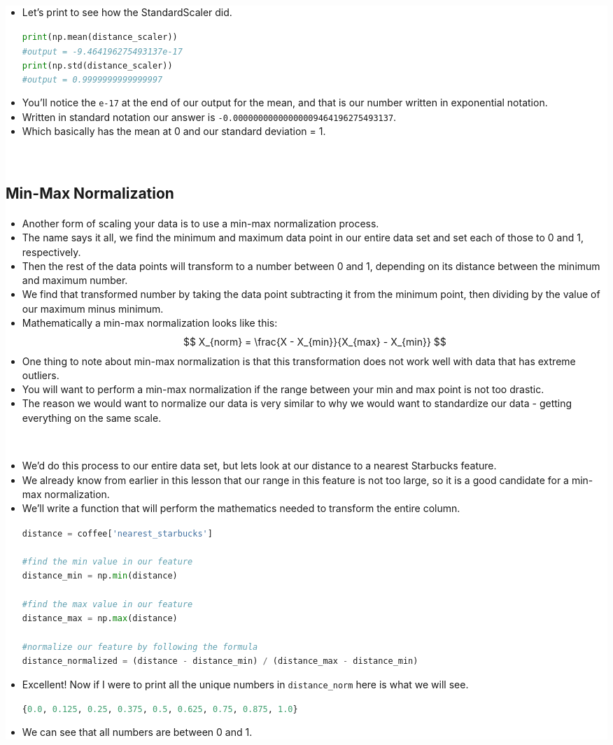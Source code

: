 - Let’s print to see how the StandardScaler did.
    ```python
    print(np.mean(distance_scaler))
    #output = -9.464196275493137e-17
    print(np.std(distance_scaler))
    #output = 0.9999999999999997
    ```
- You’ll notice the `e-17` at the end of our output for the mean, and that is our number written in exponential notation.
-  Written in standard notation our answer is `-0.00000000000000009464196275493137`. 
- Which basically has the mean at 0 and our standard deviation = 1. 

<br>

## Min-Max Normalization
- Another form of scaling your data is to use a min-max normalization process. 
- The name says it all, we find the minimum and maximum data point in our entire data set and set each of those to 0 and 1, respectively. 
- Then the rest of the data points will transform to a number between 0 and 1, depending on its distance between the minimum and maximum number. 
- We find that transformed number by taking the data point subtracting it from the minimum point, then dividing by the value of our maximum minus minimum.
- Mathematically a min-max normalization looks like this:
$$ X_{norm} = \frac{X - X_{min}}{X_{max} - X_{min}} $$
- One thing to note about min-max normalization is that this transformation does not work well with data that has extreme outliers.
- You will want to perform a min-max normalization if the range between your min and max point is not too drastic.
- The reason we would want to normalize our data is very similar to why we would want to standardize our data - getting everything on the same scale.

<br>

- We’d do this process to our entire data set, but lets look at our distance to a nearest Starbucks feature. 
- We already know from earlier in this lesson that our range in this feature is not too large, so it is a good candidate for a min-max normalization.
-  We’ll write a function that will perform the mathematics needed to transform the entire column.
    ```python	
    distance = coffee['nearest_starbucks']

    #find the min value in our feature
    distance_min = np.min(distance)

    #find the max value in our feature
    distance_max = np.max(distance)

    #normalize our feature by following the formula
    distance_normalized = (distance - distance_min) / (distance_max - distance_min)
    ```
- Excellent! Now if I were to print all the unique numbers in `distance_norm` here is what we will see.
    ```python
    {0.0, 0.125, 0.25, 0.375, 0.5, 0.625, 0.75, 0.875, 1.0}
    ```
- We can see that all numbers are between 0 and 1. 

